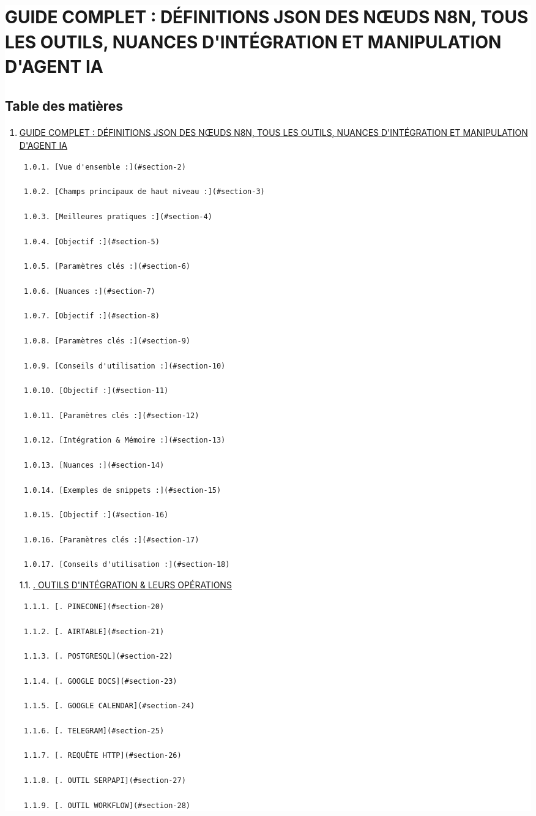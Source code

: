 # GUIDE COMPLET : DÉFINITIONS JSON DES NŒUDS N8N, TOUS LES OUTILS, NUANCES D'INTÉGRATION ET MANIPULATION D'AGENT IA

## Table des matières

1. [GUIDE COMPLET : DÉFINITIONS JSON DES NŒUDS N8N, TOUS LES OUTILS, NUANCES D'INTÉGRATION ET MANIPULATION D'AGENT IA](#section-1)

        1.0.1. [Vue d'ensemble :](#section-2)

        1.0.2. [Champs principaux de haut niveau :](#section-3)

        1.0.3. [Meilleures pratiques :](#section-4)

        1.0.4. [Objectif :](#section-5)

        1.0.5. [Paramètres clés :](#section-6)

        1.0.6. [Nuances :](#section-7)

        1.0.7. [Objectif :](#section-8)

        1.0.8. [Paramètres clés :](#section-9)

        1.0.9. [Conseils d'utilisation :](#section-10)

        1.0.10. [Objectif :](#section-11)

        1.0.11. [Paramètres clés :](#section-12)

        1.0.12. [Intégration & Mémoire :](#section-13)

        1.0.13. [Nuances :](#section-14)

        1.0.14. [Exemples de snippets :](#section-15)

        1.0.15. [Objectif :](#section-16)

        1.0.16. [Paramètres clés :](#section-17)

        1.0.17. [Conseils d'utilisation :](#section-18)

    1.1. [. OUTILS D'INTÉGRATION & LEURS OPÉRATIONS](#section-19)

        1.1.1. [. PINECONE](#section-20)

        1.1.2. [. AIRTABLE](#section-21)

        1.1.3. [. POSTGRESQL](#section-22)

        1.1.4. [. GOOGLE DOCS](#section-23)

        1.1.5. [. GOOGLE CALENDAR](#section-24)

        1.1.6. [. TELEGRAM](#section-25)

        1.1.7. [. REQUÊTE HTTP](#section-26)

        1.1.8. [. OUTIL SERPAPI](#section-27)

        1.1.9. [. OUTIL WORKFLOW](#section-28)
